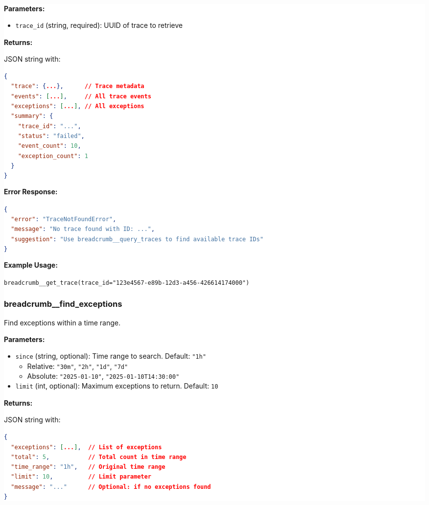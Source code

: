 **Parameters:**

- `trace_id` (string, required): UUID of trace to retrieve

**Returns:**

JSON string with:
```json
{
  "trace": {...},      // Trace metadata
  "events": [...],     // All trace events
  "exceptions": [...], // All exceptions
  "summary": {
    "trace_id": "...",
    "status": "failed",
    "event_count": 10,
    "exception_count": 1
  }
}
```

**Error Response:**

```json
{
  "error": "TraceNotFoundError",
  "message": "No trace found with ID: ...",
  "suggestion": "Use breadcrumb__query_traces to find available trace IDs"
}
```

**Example Usage:**

```
breadcrumb__get_trace(trace_id="123e4567-e89b-12d3-a456-426614174000")
```

### breadcrumb__find_exceptions

Find exceptions within a time range.

**Parameters:**

- `since` (string, optional): Time range to search. Default: `"1h"`
  - Relative: `"30m"`, `"2h"`, `"1d"`, `"7d"`
  - Absolute: `"2025-01-10"`, `"2025-01-10T14:30:00"`
- `limit` (int, optional): Maximum exceptions to return. Default: `10`

**Returns:**

JSON string with:
```json
{
  "exceptions": [...],  // List of exceptions
  "total": 5,           // Total count in time range
  "time_range": "1h",   // Original time range
  "limit": 10,          // Limit parameter
  "message": "..."      // Optional: if no exceptions found
}
```
